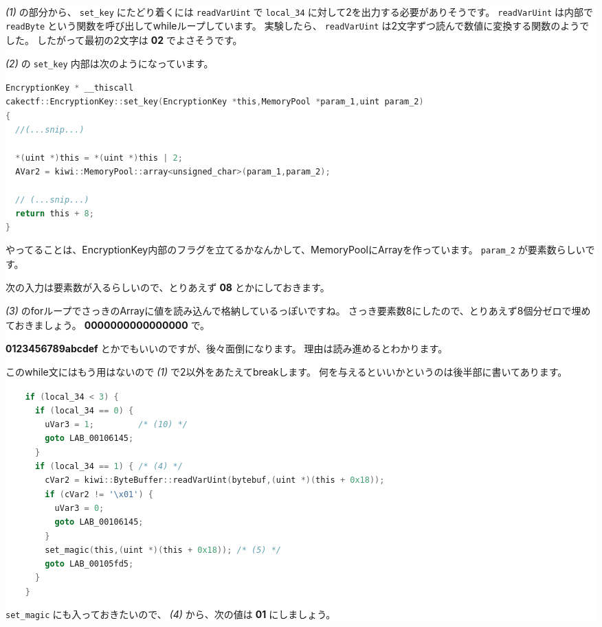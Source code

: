 *(1)* の部分から、 `set_key` にたどり着くには `readVarUint` で `local_34` に対して2を出力する必要がありそうです。
`readVarUint` は内部で `readByte` という関数を呼び出してwhileループしています。
実験したら、 `readVarUint` は2文字ずつ読んで数値に変換する関数のようでした。
したがって最初の2文字は **02** でよさそうです。

*(2)* の `set_key` 内部は次のようになっています。

```c
EncryptionKey * __thiscall
cakectf::EncryptionKey::set_key(EncryptionKey *this,MemoryPool *param_1,uint param_2)
{
  //(...snip...)
  
  *(uint *)this = *(uint *)this | 2;
  AVar2 = kiwi::MemoryPool::array<unsigned_char>(param_1,param_2);

  // (...snip...)
  return this + 8;
}
```

やってることは、EncryptionKey内部のフラグを立てるかなんかして、MemoryPoolにArrayを作っています。
`param_2` が要素数らしいです。

次の入力は要素数が入るらしいので、とりあえず **08** とかにしておきます。

*(3)* のforループでさっきのArrayに値を読み込んで格納しているっぽいですね。
さっき要素数8にしたので、とりあえず8個分ゼロで埋めておきましょう。
**0000000000000000** で。

**0123456789abcdef** とかでもいいのですが、後々面倒になります。
理由は読み進めるとわかります。

このwhile文にはもう用はないので *(1)* で2以外をあたえてbreakします。
何を与えるといいかというのは後半部に書いてあります。

```c
    if (local_34 < 3) {
      if (local_34 == 0) {
        uVar3 = 1;         /* (10) */
        goto LAB_00106145;
      }
      if (local_34 == 1) { /* (4) */
        cVar2 = kiwi::ByteBuffer::readVarUint(bytebuf,(uint *)(this + 0x18));
        if (cVar2 != '\x01') {
          uVar3 = 0;
          goto LAB_00106145;
        }
        set_magic(this,(uint *)(this + 0x18)); /* (5) */
        goto LAB_00105fd5;
      }
    }
```

`set_magic` にも入っておきたいので、 *(4)* から、次の値は **01** にしましょう。
